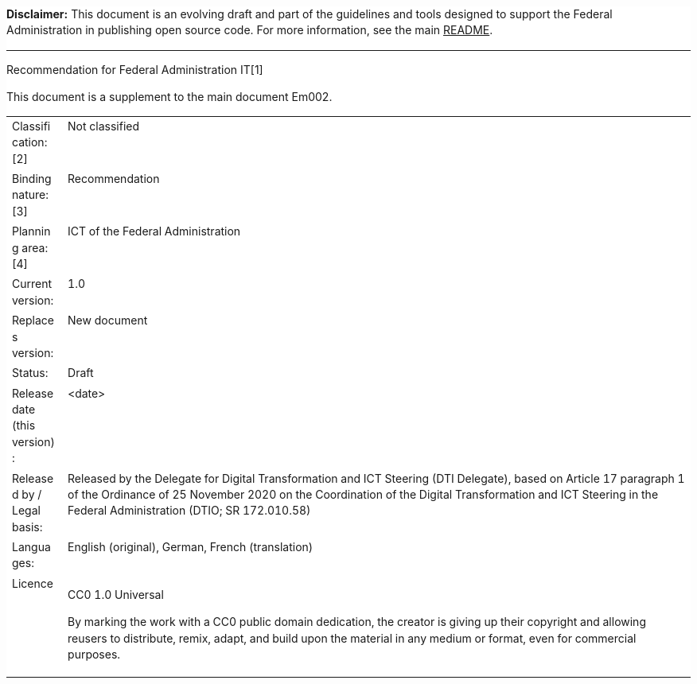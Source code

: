 **Disclaimer:** This document is an evolving draft and part of the guidelines and tools designed to support the Federal Administration in publishing open source code. For more information, see the main [README](https://github.com/swiss/opensource-guidelines/tree/main).

---

Recommendation for Federal Administration IT\[1\]

This document is a supplement to the main document Em002.

<table>
<tbody>
<tr class="odd">
<td>Classification:[2]</td>
<td>Not classified</td>
</tr>
<tr class="even">
<td>Binding nature:[3]</td>
<td>Recommendation</td>
</tr>
<tr class="odd">
<td>Planning area:[4]</td>
<td>ICT of the Federal Administration</td>
</tr>
<tr class="even">
<td>Current version:</td>
<td>1.0</td>
</tr>
<tr class="odd">
<td>Replaces version:</td>
<td>New document</td>
</tr>
<tr class="even">
<td>Status:</td>
<td>Draft</td>
</tr>
<tr class="odd">
<td>Release date<br />
(this version):</td>
<td>&lt;date&gt;</td>
</tr>
<tr class="even">
<td>Released by /<br />
Legal basis:</td>
<td>Released by the Delegate for Digital Transformation and ICT Steering (DTI Delegate), based on Article 17 paragraph 1 of the Ordinance of 25 November 2020 on the Coordination of the Digital Transformation and ICT Steering in the Federal Administration (DTIO; SR 172.010.58)</td>
</tr>
<tr class="odd">
<td>Languages:</td>
<td>English (original), German, French (translation)</td>
</tr>
<tr class="even">
<td>Licence</td>
<td><p>CC0 1.0 Universal</p>
<p>By marking the work with a CC0 public domain dedication, the creator is giving up their copyright and allowing reusers to distribute, remix, adapt, and build upon the material in any medium or format, even for commercial purposes.</p></td>
</tr>
</tbody>
</table>
